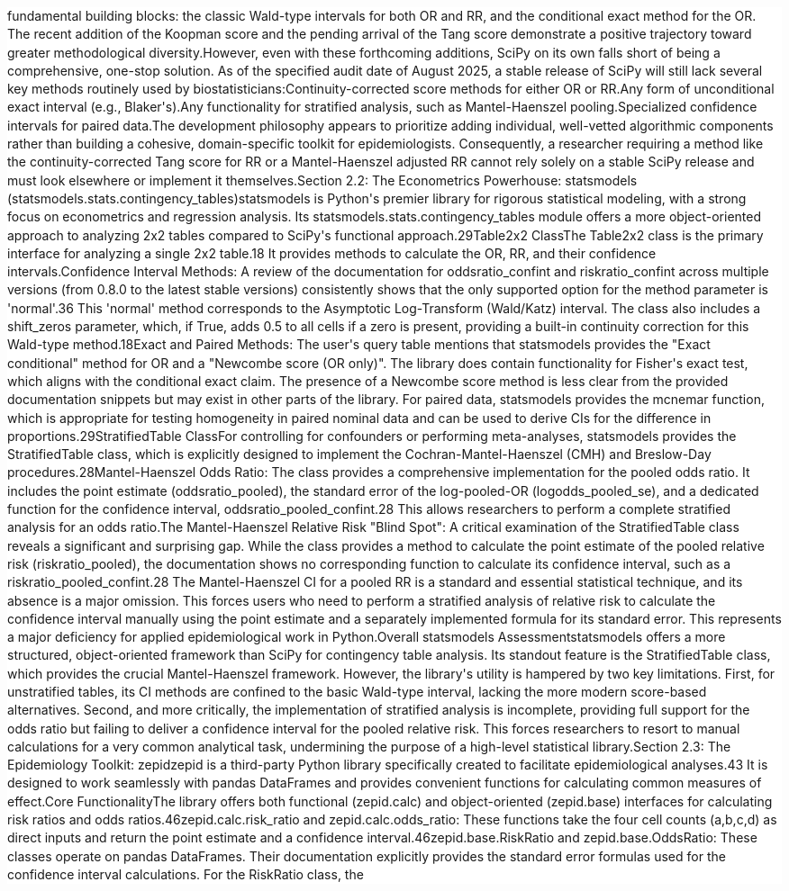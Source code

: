 fundamental building blocks: the classic Wald-type intervals for both OR and RR, and the conditional exact method for the OR. The recent addition of the Koopman score and the pending arrival of the Tang score demonstrate a positive trajectory toward greater methodological diversity.However, even with these forthcoming additions, SciPy on its own falls short of being a comprehensive, one-stop solution. As of the specified audit date of August 2025, a stable release of SciPy will still lack several key methods routinely used by biostatisticians:Continuity-corrected score methods for either OR or RR.Any form of unconditional exact interval (e.g., Blaker's).Any functionality for stratified analysis, such as Mantel-Haenszel pooling.Specialized confidence intervals for paired data.The development philosophy appears to prioritize adding individual, well-vetted algorithmic components rather than building a cohesive, domain-specific toolkit for epidemiologists. Consequently, a researcher requiring a method like the continuity-corrected Tang score for RR or a Mantel-Haenszel adjusted RR cannot rely solely on a stable SciPy release and must look elsewhere or implement it themselves.Section 2.2: The Econometrics Powerhouse: statsmodels (statsmodels.stats.contingency_tables)statsmodels is Python's premier library for rigorous statistical modeling, with a strong focus on econometrics and regression analysis. Its statsmodels.stats.contingency_tables module offers a more object-oriented approach to analyzing 2x2 tables compared to SciPy's functional approach.29Table2x2 ClassThe Table2x2 class is the primary interface for analyzing a single 2x2 table.18 It provides methods to calculate the OR, RR, and their confidence intervals.Confidence Interval Methods: A review of the documentation for oddsratio_confint and riskratio_confint across multiple versions (from 0.8.0 to the latest stable versions) consistently shows that the only supported option for the method parameter is 'normal'.36 This 'normal' method corresponds to the Asymptotic Log-Transform (Wald/Katz) interval. The class also includes a shift_zeros parameter, which, if True, adds 0.5 to all cells if a zero is present, providing a built-in continuity correction for this Wald-type method.18Exact and Paired Methods: The user's query table mentions that statsmodels provides the "Exact conditional" method for OR and a "Newcombe score (OR only)". The library does contain functionality for Fisher's exact test, which aligns with the conditional exact claim. The presence of a Newcombe score method is less clear from the provided documentation snippets but may exist in other parts of the library. For paired data, statsmodels provides the mcnemar function, which is appropriate for testing homogeneity in paired nominal data and can be used to derive CIs for the difference in proportions.29StratifiedTable ClassFor controlling for confounders or performing meta-analyses, statsmodels provides the StratifiedTable class, which is explicitly designed to implement the Cochran-Mantel-Haenszel (CMH) and Breslow-Day procedures.28Mantel-Haenszel Odds Ratio: The class provides a comprehensive implementation for the pooled odds ratio. It includes the point estimate (oddsratio_pooled), the standard error of the log-pooled-OR (logodds_pooled_se), and a dedicated function for the confidence interval, oddsratio_pooled_confint.28 This allows researchers to perform a complete stratified analysis for an odds ratio.The Mantel-Haenszel Relative Risk "Blind Spot": A critical examination of the StratifiedTable class reveals a significant and surprising gap. While the class provides a method to calculate the point estimate of the pooled relative risk (riskratio_pooled), the documentation shows no corresponding function to calculate its confidence interval, such as a riskratio_pooled_confint.28 The Mantel-Haenszel CI for a pooled RR is a standard and essential statistical technique, and its absence is a major omission. This forces users who need to perform a stratified analysis of relative risk to calculate the confidence interval manually using the point estimate and a separately implemented formula for its standard error. This represents a major deficiency for applied epidemiological work in Python.Overall statsmodels Assessmentstatsmodels offers a more structured, object-oriented framework than SciPy for contingency table analysis. Its standout feature is the StratifiedTable class, which provides the crucial Mantel-Haenszel framework. However, the library's utility is hampered by two key limitations. First, for unstratified tables, its CI methods are confined to the basic Wald-type interval, lacking the more modern score-based alternatives. Second, and more critically, the implementation of stratified analysis is incomplete, providing full support for the odds ratio but failing to deliver a confidence interval for the pooled relative risk. This forces researchers to resort to manual calculations for a very common analytical task, undermining the purpose of a high-level statistical library.Section 2.3: The Epidemiology Toolkit: zepidzepid is a third-party Python library specifically created to facilitate epidemiological analyses.43 It is designed to work seamlessly with pandas DataFrames and provides convenient functions for calculating common measures of effect.Core FunctionalityThe library offers both functional (zepid.calc) and object-oriented (zepid.base) interfaces for calculating risk ratios and odds ratios.46zepid.calc.risk_ratio and zepid.calc.odds_ratio: These functions take the four cell counts (a,b,c,d) as direct inputs and return the point estimate and a confidence interval.46zepid.base.RiskRatio and zepid.base.OddsRatio: These classes operate on pandas DataFrames. Their documentation explicitly provides the standard error formulas used for the confidence interval calculations. For the RiskRatio class, the